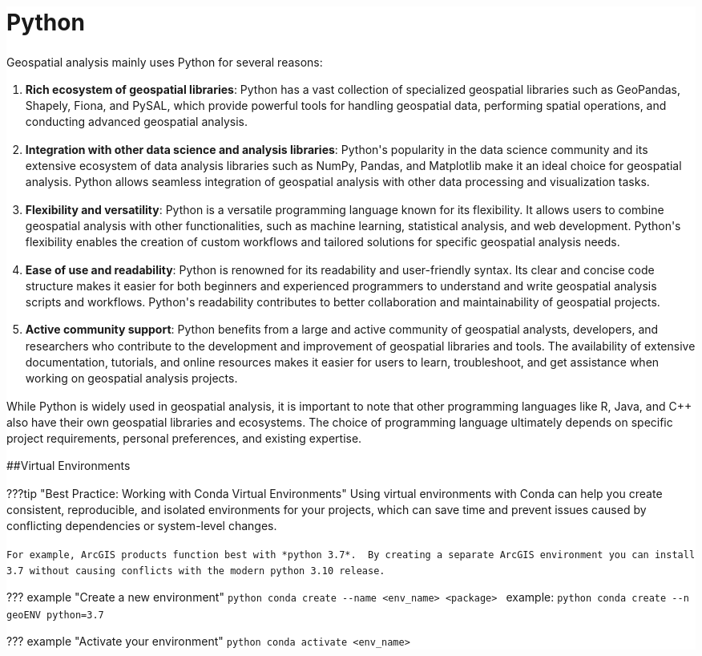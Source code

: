 # Python

Geospatial analysis mainly uses Python for several reasons:

1. **Rich ecosystem of geospatial libraries**: Python has a vast collection of specialized geospatial libraries such as GeoPandas, Shapely, Fiona, and PySAL, which provide powerful tools for handling geospatial data, performing spatial operations, and conducting advanced geospatial analysis.

2. **Integration with other data science and analysis libraries**: Python's popularity in the data science community and its extensive ecosystem of data analysis libraries such as NumPy, Pandas, and Matplotlib make it an ideal choice for geospatial analysis. Python allows seamless integration of geospatial analysis with other data processing and visualization tasks.

3. **Flexibility and versatility**: Python is a versatile programming language known for its flexibility. It allows users to combine geospatial analysis with other functionalities, such as machine learning, statistical analysis, and web development. Python's flexibility enables the creation of custom workflows and tailored solutions for specific geospatial analysis needs.

4. **Ease of use and readability**: Python is renowned for its readability and user-friendly syntax. Its clear and concise code structure makes it easier for both beginners and experienced programmers to understand and write geospatial analysis scripts and workflows. Python's readability contributes to better collaboration and maintainability of geospatial projects.

5. **Active community support**: Python benefits from a large and active community of geospatial analysts, developers, and researchers who contribute to the development and improvement of geospatial libraries and tools. The availability of extensive documentation, tutorials, and online resources makes it easier for users to learn, troubleshoot, and get assistance when working on geospatial analysis projects.

While Python is widely used in geospatial analysis, it is important to note that other programming languages like R, Java, and C++ also have their own geospatial libraries and ecosystems. The choice of programming language ultimately depends on specific project requirements, personal preferences, and existing expertise.

##Virtual Environments

???tip "Best Practice: Working with Conda Virtual Environments"
	Using virtual environments with Conda can help you create consistent, reproducible, and isolated environments for your projects, which can save time and prevent issues caused by conflicting dependencies or system-level changes.
	  
	For example, ArcGIS products function best with *python 3.7*.  By creating a separate ArcGIS environment you can install 3.7 without causing conflicts with the modern python 3.10 release.
	
	
??? example "Create a new environment"
	```python
	conda create --name <env_name> <package>
	```
	example:
	```python
	conda create --n geoENV python=3.7
	```


??? example "Activate your environment"
	```python
	conda activate <env_name>
	```
